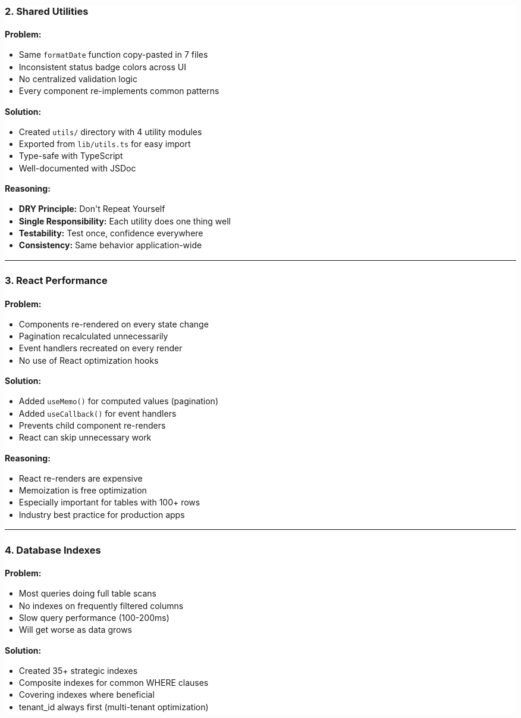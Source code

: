 ### **2. Shared Utilities**

**Problem:**
- Same `formatDate` function copy-pasted in 7 files
- Inconsistent status badge colors across UI
- No centralized validation logic
- Every component re-implements common patterns

**Solution:**
- Created `utils/` directory with 4 utility modules
- Exported from `lib/utils.ts` for easy import
- Type-safe with TypeScript
- Well-documented with JSDoc

**Reasoning:**
- **DRY Principle:** Don't Repeat Yourself
- **Single Responsibility:** Each utility does one thing well
- **Testability:** Test once, confidence everywhere
- **Consistency:** Same behavior application-wide

---

### **3. React Performance**

**Problem:**
- Components re-rendered on every state change
- Pagination recalculated unnecessarily
- Event handlers recreated on every render
- No use of React optimization hooks

**Solution:**
- Added `useMemo()` for computed values (pagination)
- Added `useCallback()` for event handlers
- Prevents child component re-renders
- React can skip unnecessary work

**Reasoning:**
- React re-renders are expensive
- Memoization is free optimization
- Especially important for tables with 100+ rows
- Industry best practice for production apps

---

### **4. Database Indexes**

**Problem:**
- Most queries doing full table scans
- No indexes on frequently filtered columns
- Slow query performance (100-200ms)
- Will get worse as data grows

**Solution:**
- Created 35+ strategic indexes
- Composite indexes for common WHERE clauses
- Covering indexes where beneficial
- tenant_id always first (multi-tenant optimization)
